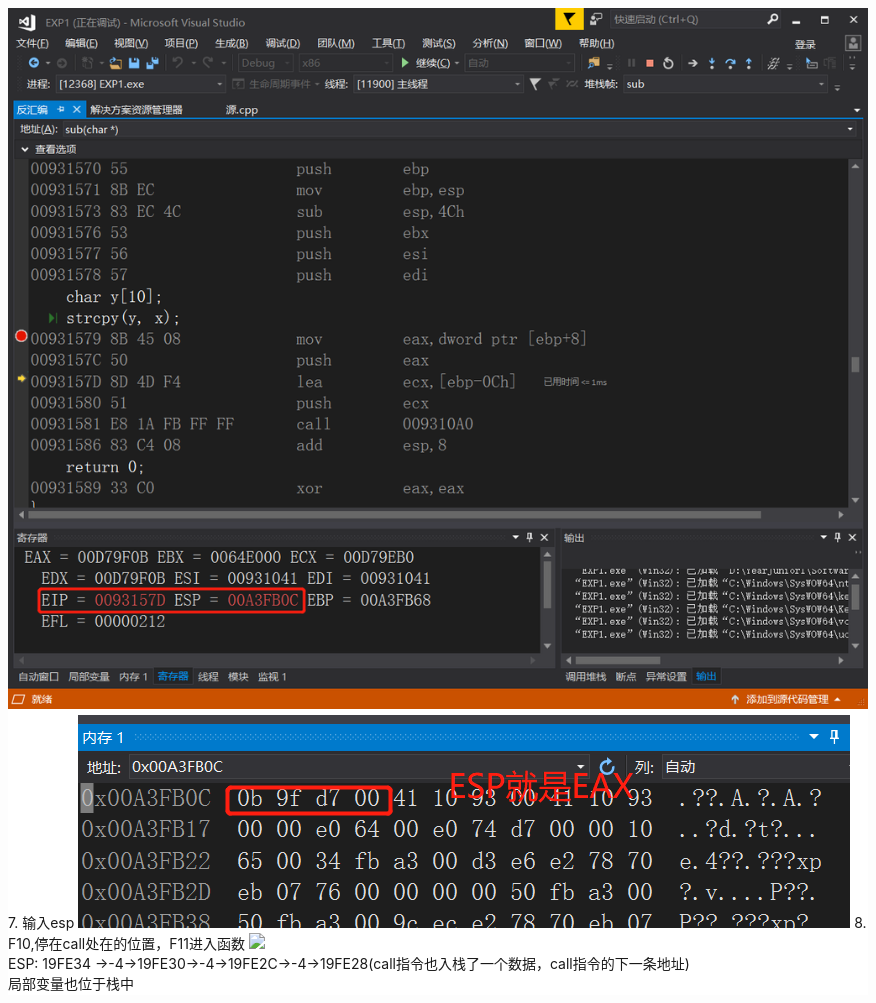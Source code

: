 ![](./img/8.png)
7. 输入esp
![](./img/9.png)
8. F10,停在call处在的位置，F11进入函数
![](./img/)    
ESP: 19FE34 ->-4->19FE30->-4->19FE2C->-4->19FE28(call指令也入栈了一个数据，call指令的下一条地址)   
局部变量也位于栈中    
